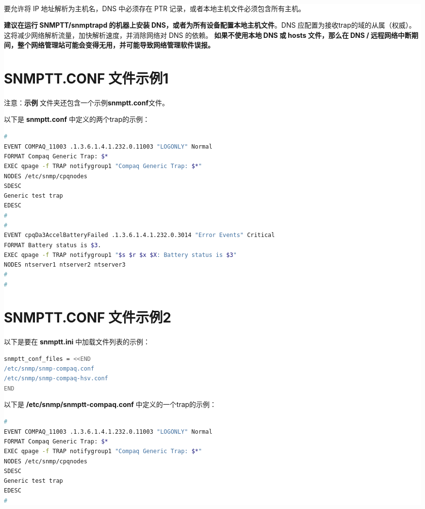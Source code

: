 要允许将 IP 地址解析为主机名，DNS 中必须存在 PTR 记录，或者本地主机文件必须包含所有主机。

**建议在运行 SNMPTT/snmptrapd 的机器上安装 DNS，或者为所有设备配置本地主机文件**。DNS 应配置为接收trap的域的从属（权威）。这将减少网络解析流量，加快解析速度，并消除网络对 DNS 的依赖。 **如果不使用本地 DNS 或 hosts 文件，那么在 DNS / 远程网络中断期间，整个网络管理站可能会变得无用，并可能导致网络管理软件误报。**

# SNMPTT.CONF 文件示例1

注意：**示例** 文件夹还包含一个示例**snmptt.conf**文件。

以下是 **snmptt.conf** 中定义的两个trap的示例：

```bash
#
EVENT COMPAQ_11003 .1.3.6.1.4.1.232.0.11003 "LOGONLY" Normal
FORMAT Compaq Generic Trap: $*
EXEC qpage -f TRAP notifygroup1 "Compaq Generic Trap: $*"
NODES /etc/snmp/cpqnodes
SDESC
Generic test trap
EDESC
#
#
EVENT cpqDa3AccelBatteryFailed .1.3.6.1.4.1.232.0.3014 "Error Events" Critical
FORMAT Battery status is $3.
EXEC qpage -f TRAP notifygroup1 "$s $r $x $X: Battery status is $3"
NODES ntserver1 ntserver2 ntserver3
#
#
```

# SNMPTT.CONF 文件示例2

以下是要在 **snmptt.ini** 中加载文件列表的示例：

```bash
snmptt_conf_files = <<END
/etc/snmp/snmp-compaq.conf
/etc/snmp/snmp-compaq-hsv.conf
END
```

以下是 **/etc/snmp/snmptt-compaq.conf** 中定义的一个trap的示例：

```bash
#
EVENT COMPAQ_11003 .1.3.6.1.4.1.232.0.11003 "LOGONLY" Normal
FORMAT Compaq Generic Trap: $*
EXEC qpage -f TRAP notifygroup1 "Compaq Generic Trap: $*"
NODES /etc/snmp/cpqnodes
SDESC
Generic test trap
EDESC
#
```
